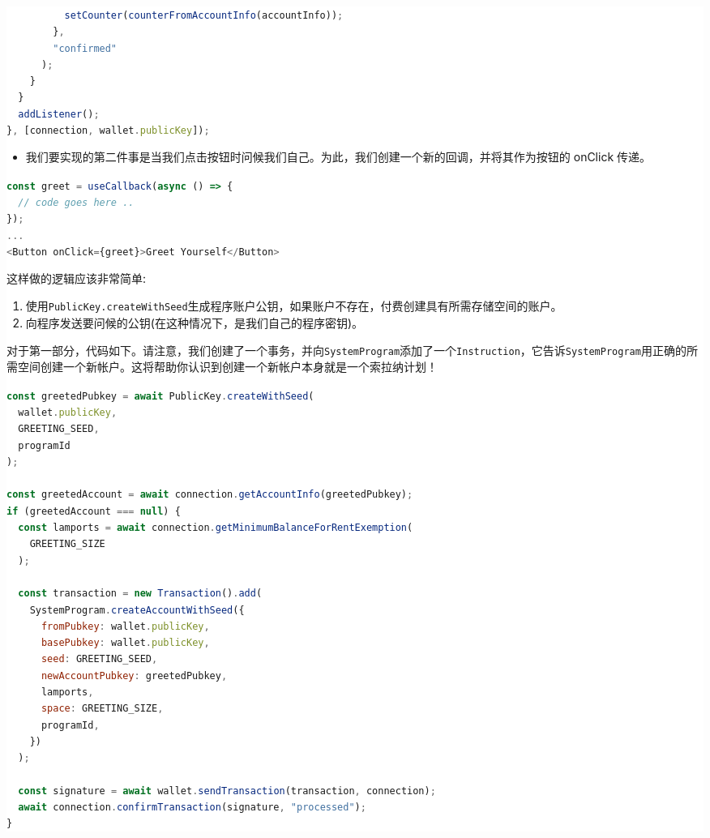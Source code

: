 ```js
          setCounter(counterFromAccountInfo(accountInfo));
        },
        "confirmed"
      );
    }
  }
  addListener();
}, [connection, wallet.publicKey]);
```

*   我们要实现的第二件事是当我们点击按钮时问候我们自己。为此，我们创建一个新的回调，并将其作为按钮的 onClick 传递。

```js
const greet = useCallback(async () => {
  // code goes here ..
});
...
<Button onClick={greet}>Greet Yourself</Button>
```

这样做的逻辑应该非常简单:

1.  使用`PublicKey.createWithSeed`生成程序账户公钥，如果账户不存在，付费创建具有所需存储空间的账户。
2.  向程序发送要问候的公钥(在这种情况下，是我们自己的程序密钥)。

对于第一部分，代码如下。请注意，我们创建了一个事务，并向`SystemProgram`添加了一个`Instruction`，它告诉`SystemProgram`用正确的所需空间创建一个新帐户。这将帮助你认识到创建一个新帐户本身就是一个索拉纳计划！

```js
const greetedPubkey = await PublicKey.createWithSeed(
  wallet.publicKey,
  GREETING_SEED,
  programId
);

const greetedAccount = await connection.getAccountInfo(greetedPubkey);
if (greetedAccount === null) {
  const lamports = await connection.getMinimumBalanceForRentExemption(
    GREETING_SIZE
  );

  const transaction = new Transaction().add(
    SystemProgram.createAccountWithSeed({
      fromPubkey: wallet.publicKey,
      basePubkey: wallet.publicKey,
      seed: GREETING_SEED,
      newAccountPubkey: greetedPubkey,
      lamports,
      space: GREETING_SIZE,
      programId,
    })
  );

  const signature = await wallet.sendTransaction(transaction, connection);
  await connection.confirmTransaction(signature, "processed");
}
```
